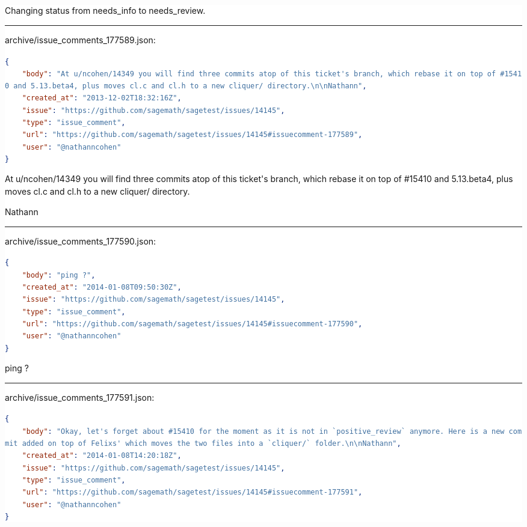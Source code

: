 Changing status from needs_info to needs_review.



---

archive/issue_comments_177589.json:
```json
{
    "body": "At u/ncohen/14349 you will find three commits atop of this ticket's branch, which rebase it on top of #15410 and 5.13.beta4, plus moves cl.c and cl.h to a new cliquer/ directory.\n\nNathann",
    "created_at": "2013-12-02T18:32:16Z",
    "issue": "https://github.com/sagemath/sagetest/issues/14145",
    "type": "issue_comment",
    "url": "https://github.com/sagemath/sagetest/issues/14145#issuecomment-177589",
    "user": "@nathanncohen"
}
```

At u/ncohen/14349 you will find three commits atop of this ticket's branch, which rebase it on top of #15410 and 5.13.beta4, plus moves cl.c and cl.h to a new cliquer/ directory.

Nathann



---

archive/issue_comments_177590.json:
```json
{
    "body": "ping ?",
    "created_at": "2014-01-08T09:50:30Z",
    "issue": "https://github.com/sagemath/sagetest/issues/14145",
    "type": "issue_comment",
    "url": "https://github.com/sagemath/sagetest/issues/14145#issuecomment-177590",
    "user": "@nathanncohen"
}
```

ping ?



---

archive/issue_comments_177591.json:
```json
{
    "body": "Okay, let's forget about #15410 for the moment as it is not in `positive_review` anymore. Here is a new commit added on top of Felixs' which moves the two files into a `cliquer/` folder.\n\nNathann",
    "created_at": "2014-01-08T14:20:18Z",
    "issue": "https://github.com/sagemath/sagetest/issues/14145",
    "type": "issue_comment",
    "url": "https://github.com/sagemath/sagetest/issues/14145#issuecomment-177591",
    "user": "@nathanncohen"
}
```
